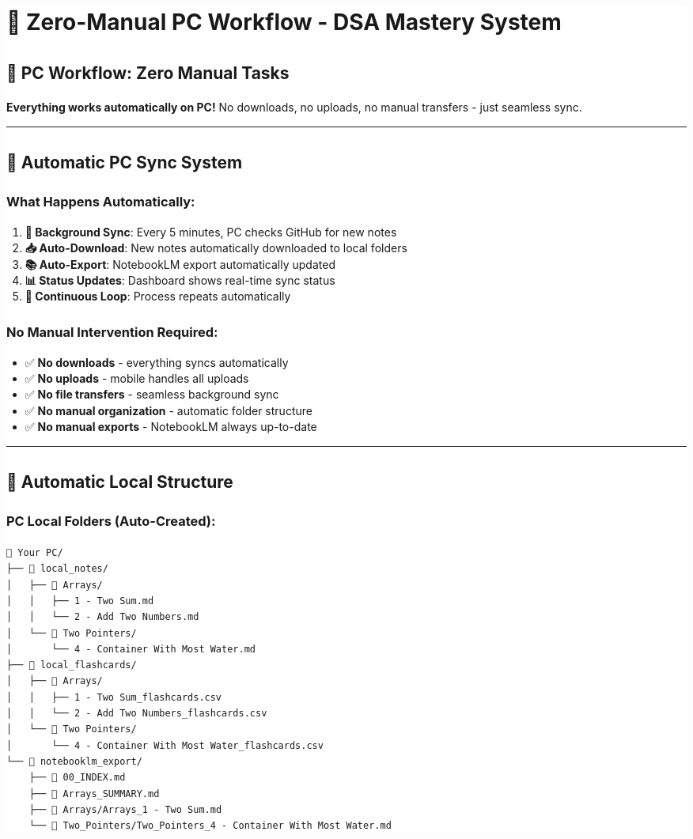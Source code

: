 # 🚀 Zero-Manual PC Workflow - DSA Mastery System

## 🎯 **PC Workflow: Zero Manual Tasks**

**Everything works automatically on PC!** No downloads, no uploads, no manual transfers - just seamless sync.

---

## 🔄 **Automatic PC Sync System**

### **What Happens Automatically:**

1. **🔄 Background Sync**: Every 5 minutes, PC checks GitHub for new notes
2. **📥 Auto-Download**: New notes automatically downloaded to local folders
3. **📚 Auto-Export**: NotebookLM export automatically updated
4. **📊 Status Updates**: Dashboard shows real-time sync status
5. **🔄 Continuous Loop**: Process repeats automatically

### **No Manual Intervention Required:**

- ✅ **No downloads** - everything syncs automatically
- ✅ **No uploads** - mobile handles all uploads
- ✅ **No file transfers** - seamless background sync
- ✅ **No manual organization** - automatic folder structure
- ✅ **No manual exports** - NotebookLM always up-to-date

---

## 📂 **Automatic Local Structure**

### **PC Local Folders (Auto-Created):**

```
📂 Your PC/
├── 📁 local_notes/
│   ├── 📁 Arrays/
│   │   ├── 1 - Two Sum.md
│   │   └── 2 - Add Two Numbers.md
│   └── 📁 Two Pointers/
│       └── 4 - Container With Most Water.md
├── 📁 local_flashcards/
│   ├── 📁 Arrays/
│   │   ├── 1 - Two Sum_flashcards.csv
│   │   └── 2 - Add Two Numbers_flashcards.csv
│   └── 📁 Two Pointers/
│       └── 4 - Container With Most Water_flashcards.csv
└── 📁 notebooklm_export/
    ├── 📄 00_INDEX.md
    ├── 📄 Arrays_SUMMARY.md
    ├── 📁 Arrays/Arrays_1 - Two Sum.md
    └── 📁 Two_Pointers/Two_Pointers_4 - Container With Most Water.md
```
